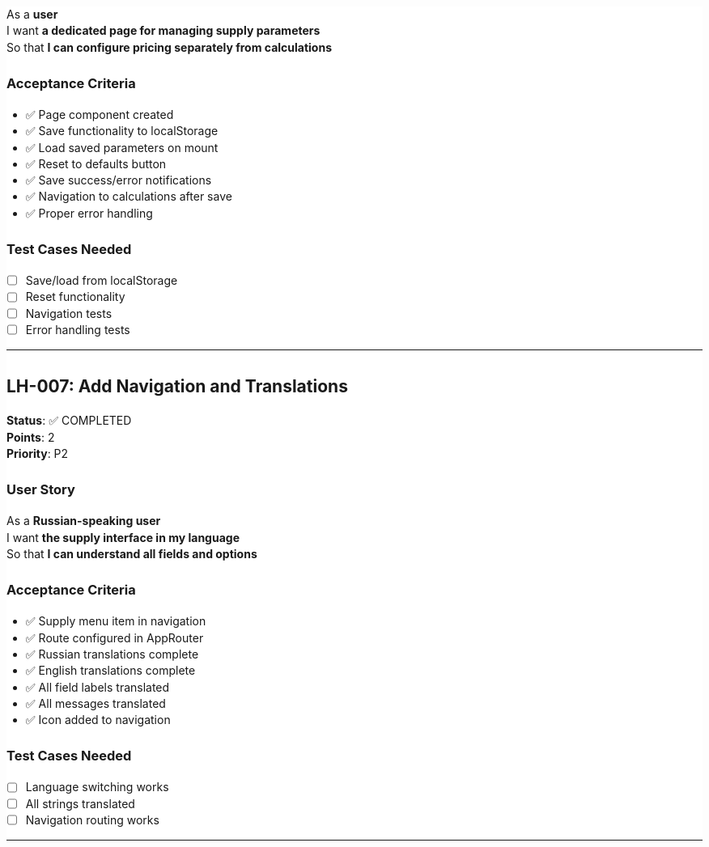 As a **user**  
I want **a dedicated page for managing supply parameters**  
So that **I can configure pricing separately from calculations**

### Acceptance Criteria

- ✅ Page component created
- ✅ Save functionality to localStorage
- ✅ Load saved parameters on mount
- ✅ Reset to defaults button
- ✅ Save success/error notifications
- ✅ Navigation to calculations after save
- ✅ Proper error handling

### Test Cases Needed

- [ ] Save/load from localStorage
- [ ] Reset functionality
- [ ] Navigation tests
- [ ] Error handling tests

---

## LH-007: Add Navigation and Translations

**Status**: ✅ COMPLETED  
**Points**: 2  
**Priority**: P2

### User Story

As a **Russian-speaking user**  
I want **the supply interface in my language**  
So that **I can understand all fields and options**

### Acceptance Criteria

- ✅ Supply menu item in navigation
- ✅ Route configured in AppRouter
- ✅ Russian translations complete
- ✅ English translations complete
- ✅ All field labels translated
- ✅ All messages translated
- ✅ Icon added to navigation

### Test Cases Needed

- [ ] Language switching works
- [ ] All strings translated
- [ ] Navigation routing works

---

